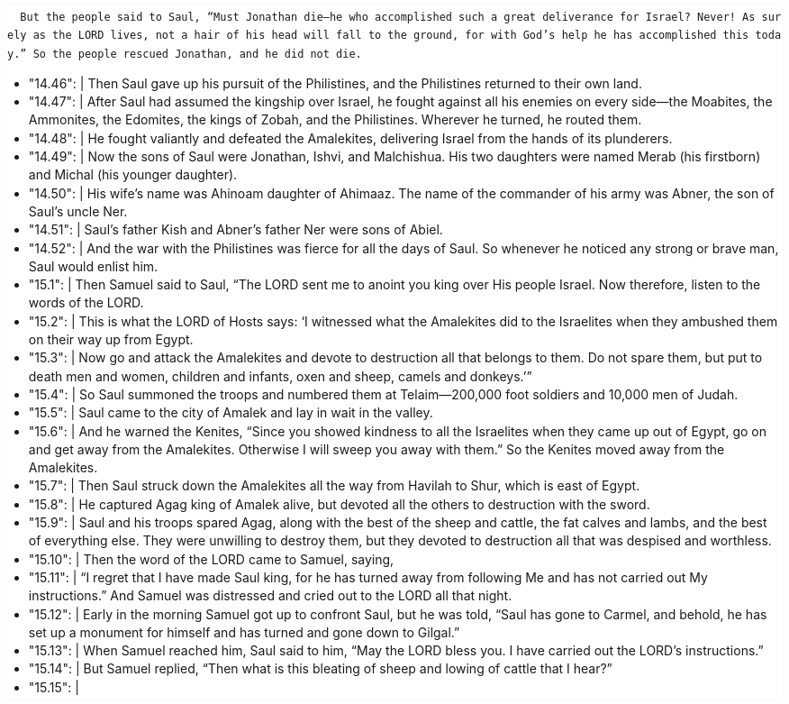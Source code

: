       But the people said to Saul, “Must Jonathan die—he who accomplished such a great deliverance for Israel? Never! As surely as the LORD lives, not a hair of his head will fall to the ground, for with God’s help he has accomplished this today.” So the people rescued Jonathan, and he did not die.
  - "14.46": |
      Then Saul gave up his pursuit of the Philistines, and the Philistines returned to their own land.
  - "14.47": |
      After Saul had assumed the kingship over Israel, he fought against all his enemies on every side—the Moabites, the Ammonites, the Edomites, the kings of Zobah, and the Philistines. Wherever he turned, he routed them.
  - "14.48": |
      He fought valiantly and defeated the Amalekites, delivering Israel from the hands of its plunderers.
  - "14.49": |
      Now the sons of Saul were Jonathan, Ishvi, and Malchishua. His two daughters were named Merab (his firstborn) and Michal (his younger daughter).
  - "14.50": |
      His wife’s name was Ahinoam daughter of Ahimaaz. The name of the commander of his army was Abner, the son of Saul’s uncle Ner.
  - "14.51": |
      Saul’s father Kish and Abner’s father Ner were sons of Abiel.
  - "14.52": |
      And the war with the Philistines was fierce for all the days of Saul. So whenever he noticed any strong or brave man, Saul would enlist him.
  - "15.1": |
      Then Samuel said to Saul, “The LORD sent me to anoint you king over His people Israel. Now therefore, listen to the words of the LORD.
  - "15.2": |
      This is what the LORD of Hosts says: ‘I witnessed what the Amalekites did to the Israelites when they ambushed them on their way up from Egypt.
  - "15.3": |
      Now go and attack the Amalekites and devote to destruction all that belongs to them. Do not spare them, but put to death men and women, children and infants, oxen and sheep, camels and donkeys.’”
  - "15.4": |
      So Saul summoned the troops and numbered them at Telaim—200,000 foot soldiers and 10,000 men of Judah.
  - "15.5": |
      Saul came to the city of Amalek and lay in wait in the valley.
  - "15.6": |
      And he warned the Kenites, “Since you showed kindness to all the Israelites when they came up out of Egypt, go on and get away from the Amalekites. Otherwise I will sweep you away with them.” So the Kenites moved away from the Amalekites.
  - "15.7": |
      Then Saul struck down the Amalekites all the way from Havilah to Shur, which is east of Egypt.
  - "15.8": |
      He captured Agag king of Amalek alive, but devoted all the others to destruction with the sword.
  - "15.9": |
      Saul and his troops spared Agag, along with the best of the sheep and cattle, the fat calves and lambs, and the best of everything else. They were unwilling to destroy them, but they devoted to destruction all that was despised and worthless.
  - "15.10": |
      Then the word of the LORD came to Samuel, saying,
  - "15.11": |
      “I regret that I have made Saul king, for he has turned away from following Me and has not carried out My instructions.” And Samuel was distressed and cried out to the LORD all that night.
  - "15.12": |
      Early in the morning Samuel got up to confront Saul, but he was told, “Saul has gone to Carmel, and behold, he has set up a monument for himself and has turned and gone down to Gilgal.”
  - "15.13": |
      When Samuel reached him, Saul said to him, “May the LORD bless you. I have carried out the LORD’s instructions.”
  - "15.14": |
      But Samuel replied, “Then what is this bleating of sheep and lowing of cattle that I hear?”
  - "15.15": |